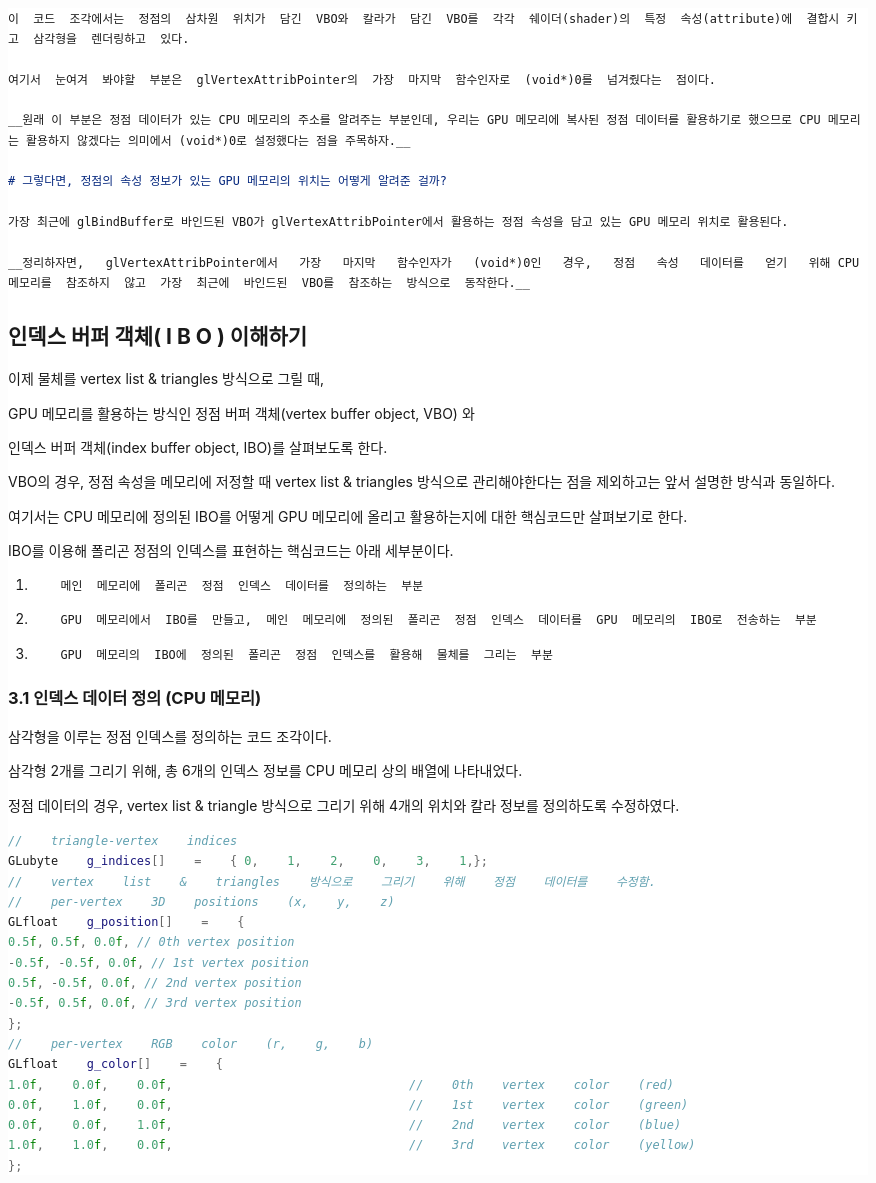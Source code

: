 ```markdown
이  코드  조각에서는  정점의  삼차원  위치가  담긴  VBO와  칼라가  담긴  VBO를  각각  쉐이더(shader)의  특정  속성(attribute)에  결합시 키고  삼각형을  렌더링하고  있다.

여기서  눈여겨  봐야할  부분은  glVertexAttribPointer의  가장  마지막  함수인자로  (void*)0를  넘겨줬다는  점이다.  

__원래 이 부분은 정점 데이터가 있는 CPU 메모리의 주소를 알려주는 부분인데, 우리는 GPU 메모리에 복사된 정점 데이터를 활용하기로 했으므로 CPU 메모리는 활용하지 않겠다는 의미에서 (void*)0로 설정했다는 점을 주목하자.__

# 그렇다면, 정점의 속성 정보가 있는 GPU 메모리의 위치는 어떻게 알려준 걸까?

가장 최근에 glBindBuffer로 바인드된 VBO가 glVertexAttribPointer에서 활용하는 정점 속성을 담고 있는 GPU 메모리 위치로 활용된다.

__정리하자면,   glVertexAttribPointer에서   가장   마지막   함수인자가   (void*)0인   경우,   정점   속성   데이터를   얻기   위해 CPU  메모리를  참조하지  않고  가장  최근에  바인드된  VBO를  참조하는  방식으로  동작한다.__
```



## 인덱스  버퍼  객체( I B O )  이해하기

이제  물체를  vertex  list  &  triangles  방식으로  그릴  때,  

GPU  메모리를  활용하는  방식인  정점  버퍼  객체(vertex  buffer  object,  VBO) 와  

인덱스  버퍼  객체(index  buffer  object,  IBO)를  살펴보도록  한다.

VBO의 경우, 정점 속성을 메모리에 저정할 때 vertex list & triangles 방식으로 관리해야한다는 점을 제외하고는 앞서 설명한 방식과 동일하다. 

여기서는 CPU 메모리에 정의된 IBO를 어떻게 GPU 메모리에 올리고 활용하는지에 대한 핵심코드만 살펴보기로 
한다. 



IBO를 이용해 폴리곤 정점의 인덱스를 표현하는 핵심코드는 아래 세부분이다.
1)         메인  메모리에  폴리곤  정점  인덱스  데이터를  정의하는  부분
2)         GPU  메모리에서  IBO를  만들고,  메인  메모리에  정의된  폴리곤  정점  인덱스  데이터를  GPU  메모리의  IBO로  전송하는  부분
3)         GPU  메모리의  IBO에  정의된  폴리곤  정점  인덱스를  활용해  물체를  그리는  부분



### 3.1        인덱스  데이터  정의  (CPU  메모리)

삼각형을 이루는 정점 인덱스를 정의하는 코드 조각이다. 

삼각형 2개를 그리기 위해, 총 6개의 인덱스 정보를 CPU 메모리 상의 배열에 나타내었다. 

정점 데이터의 경우, vertex list & triangle 방식으로 그리기 위해 4개의 위치와 칼라 정보를 정의하도록 수정하였다.

```c++
//    triangle-vertex    indices
GLubyte    g_indices[]    =    { 0,    1,    2,    0,    3,    1,};
//    vertex    list    &    triangles    방식으로    그리기    위해    정점    데이터를    수정함. 
//    per-vertex    3D    positions    (x,    y,    z)
GLfloat    g_position[]    =    {
0.5f, 0.5f, 0.0f, // 0th vertex position 
-0.5f, -0.5f, 0.0f, // 1st vertex position
0.5f, -0.5f, 0.0f, // 2nd vertex position 
-0.5f, 0.5f, 0.0f, // 3rd vertex position
};
//    per-vertex    RGB    color    (r,    g,    b)
GLfloat    g_color[]    =    {
1.0f,    0.0f,    0.0f,                                 //    0th    vertex    color    (red)
0.0f,    1.0f,    0.0f,                                 //    1st    vertex    color    (green)
0.0f,    0.0f,    1.0f,                                 //    2nd    vertex    color    (blue)
1.0f,    1.0f,    0.0f,                                 //    3rd    vertex    color    (yellow) 
};
```
